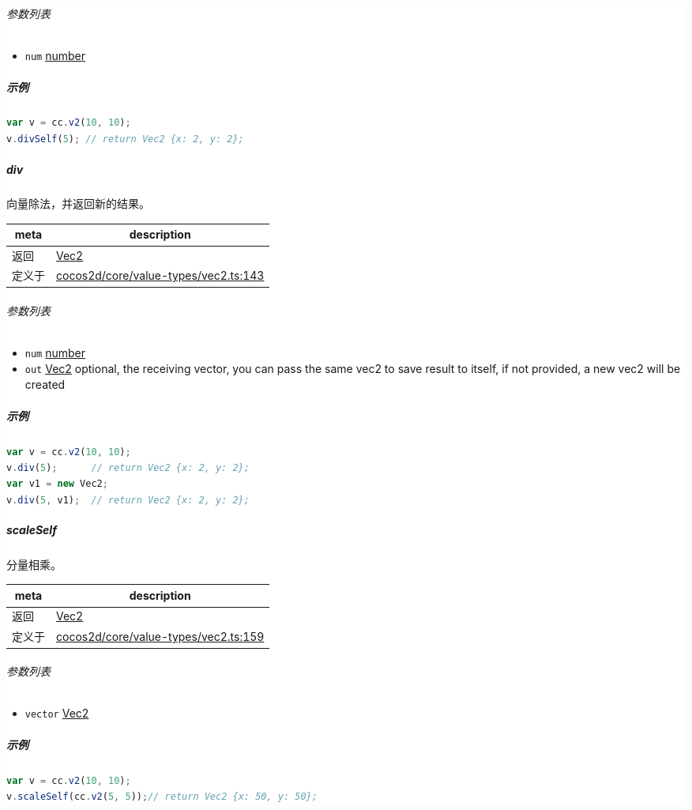 ###### 参数列表
- `num` <a href="https://developer.mozilla.org/en/JavaScript/Reference/Global_Objects/Number" class="crosslink external" target="_blank">number</a> 

##### 示例

```js
var v = cc.v2(10, 10);
v.divSelf(5); // return Vec2 {x: 2, y: 2};
```

##### div

向量除法，并返回新的结果。

| meta | description |
|------|-------------|
| 返回 | <a href="../classes/Vec2.html" class="crosslink">Vec2</a> 
| 定义于 | [cocos2d/core/value-types/vec2.ts:143](https://github.com/cocos-creator/engine/blob/e361a2e93351aacda485d2038abd4eba2998a298/cocos2d/core/value-types/vec2.ts#L143) |

###### 参数列表
- `num` <a href="https://developer.mozilla.org/en/JavaScript/Reference/Global_Objects/Number" class="crosslink external" target="_blank">number</a> 
- `out` <a href="../classes/Vec2.html" class="crosslink">Vec2</a> optional, the receiving vector, you can pass the same vec2 to save result to itself, if not provided, a new vec2 will be created

##### 示例

```js
var v = cc.v2(10, 10);
v.div(5);      // return Vec2 {x: 2, y: 2};
var v1 = new Vec2;
v.div(5, v1);  // return Vec2 {x: 2, y: 2};
```

##### scaleSelf

分量相乘。

| meta | description |
|------|-------------|
| 返回 | <a href="../classes/Vec2.html" class="crosslink">Vec2</a> 
| 定义于 | [cocos2d/core/value-types/vec2.ts:159](https://github.com/cocos-creator/engine/blob/e361a2e93351aacda485d2038abd4eba2998a298/cocos2d/core/value-types/vec2.ts#L159) |

###### 参数列表
- `vector` <a href="../classes/Vec2.html" class="crosslink">Vec2</a> 

##### 示例

```js
var v = cc.v2(10, 10);
v.scaleSelf(cc.v2(5, 5));// return Vec2 {x: 50, y: 50};
```
